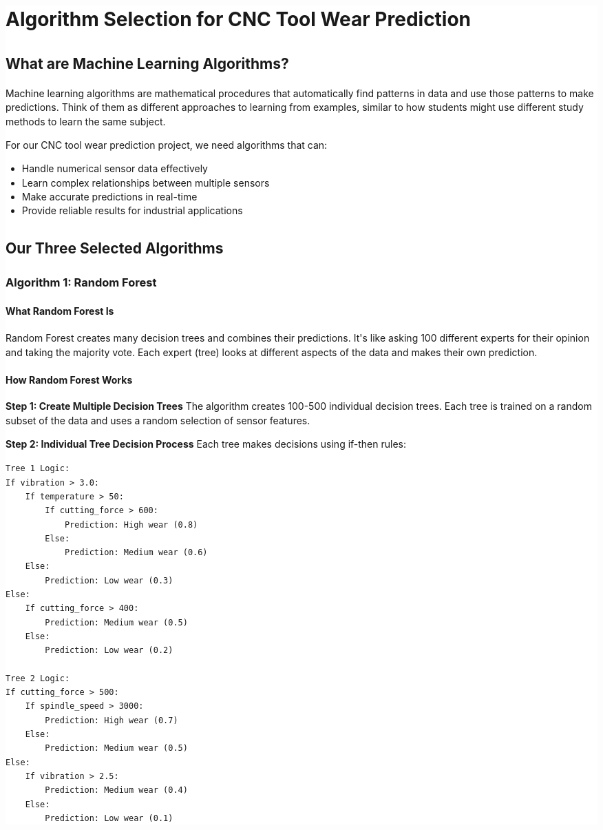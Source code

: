 # Algorithm Selection for CNC Tool Wear Prediction

## What are Machine Learning Algorithms?

Machine learning algorithms are mathematical procedures that automatically find patterns in data and use those patterns to make predictions. Think of them as different approaches to learning from examples, similar to how students might use different study methods to learn the same subject.

For our CNC tool wear prediction project, we need algorithms that can:
- Handle numerical sensor data effectively
- Learn complex relationships between multiple sensors
- Make accurate predictions in real-time
- Provide reliable results for industrial applications

## Our Three Selected Algorithms

### Algorithm 1: Random Forest

#### What Random Forest Is
Random Forest creates many decision trees and combines their predictions. It's like asking 100 different experts for their opinion and taking the majority vote. Each expert (tree) looks at different aspects of the data and makes their own prediction.

#### How Random Forest Works

**Step 1: Create Multiple Decision Trees**
The algorithm creates 100-500 individual decision trees. Each tree is trained on a random subset of the data and uses a random selection of sensor features.

**Step 2: Individual Tree Decision Process**
Each tree makes decisions using if-then rules:
```
Tree 1 Logic:
If vibration > 3.0:
    If temperature > 50:
        If cutting_force > 600:
            Prediction: High wear (0.8)
        Else:
            Prediction: Medium wear (0.6)
    Else:
        Prediction: Low wear (0.3)
Else:
    If cutting_force > 400:
        Prediction: Medium wear (0.5)
    Else:
        Prediction: Low wear (0.2)

Tree 2 Logic:
If cutting_force > 500:
    If spindle_speed > 3000:
        Prediction: High wear (0.7)
    Else:
        Prediction: Medium wear (0.5)
Else:
    If vibration > 2.5:
        Prediction: Medium wear (0.4)
    Else:
        Prediction: Low wear (0.1)
```
